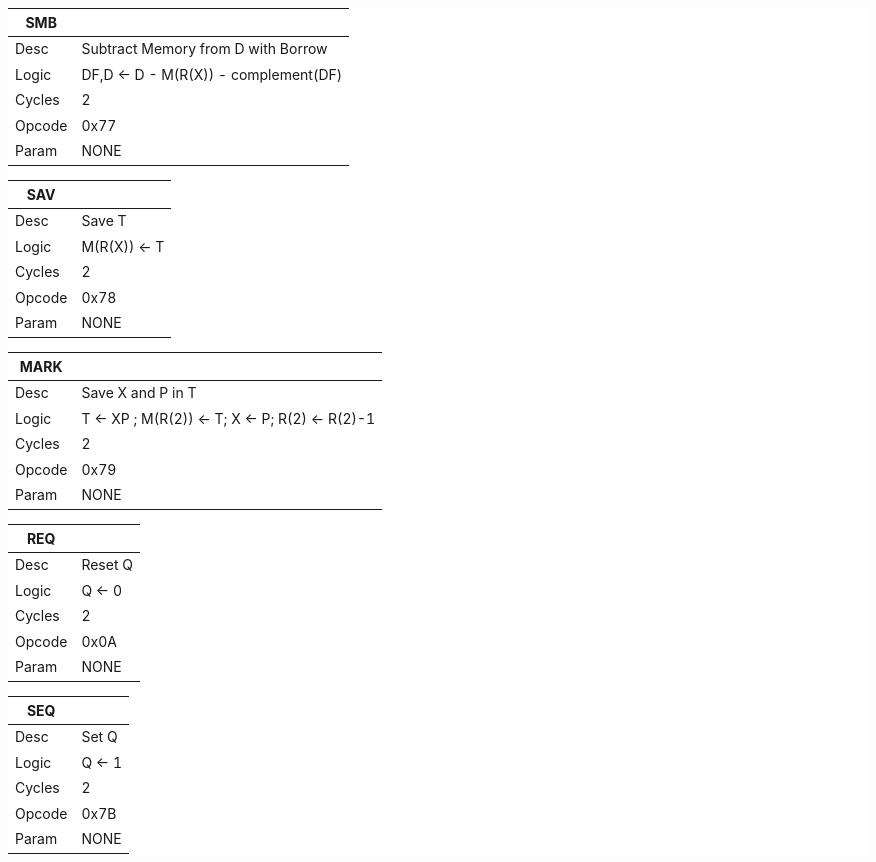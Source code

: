 
| SMB    ||
| ------ | --- |
| Desc   | Subtract Memory from D with Borrow |
 | Logic  | DF,D <- D - M(R(X)) - complement(DF) |
| Cycles | 2 |
| Opcode | 0x77 |
| Param  | NONE |
    

| SAV    ||
| ------ | --- |
| Desc   | Save T |
| Logic  | M(R(X)) <- T |
| Cycles | 2 |
| Opcode | 0x78 |
| Param  | NONE |
    

| MARK   ||
| ------ | --- |
| Desc   | Save X and P in T |
| Logic  | T <- XP ; M(R(2)) <- T; X <- P; R(2) <- R(2)-1 |
| Cycles | 2 |
| Opcode | 0x79 |
| Param  | NONE |
    

| REQ    ||
| ------ | --- |
| Desc   | Reset Q |
| Logic  | Q <- 0 |
| Cycles | 2 |
| Opcode | 0x0A |
| Param  | NONE |
    

| SEQ    ||
| ------ | --- |
| Desc   | Set Q |
| Logic  | Q <- 1 |
| Cycles | 2 |
| Opcode | 0x7B |
| Param  | NONE |
    